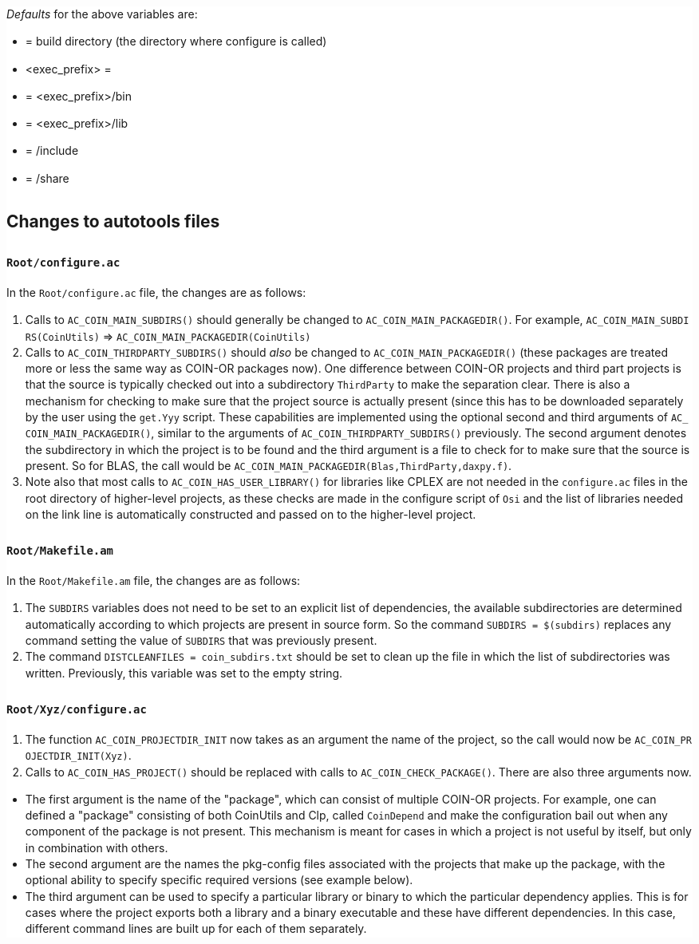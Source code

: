*Defaults* for the above variables are:

- <prefix> = build directory (the directory where configure is called)

- <exec_prefix> = <prefix>

- <bindir> = <exec_prefix>/bin

- <libdir> = <exec_prefix>/lib

- <includedir> = <prefix>/include

- <datadir> = <prefix>/share


## Changes to autotools files


### `Root/configure.ac`

In the `Root/configure.ac` file, the changes are as follows:

 1. Calls to `AC_COIN_MAIN_SUBDIRS()` should generally be changed to `AC_COIN_MAIN_PACKAGEDIR()`. For example, `AC_COIN_MAIN_SUBDIRS(CoinUtils)` => `AC_COIN_MAIN_PACKAGEDIR(CoinUtils)`
 1. Calls to `AC_COIN_THIRDPARTY_SUBDIRS()` should *also* be changed to `AC_COIN_MAIN_PACKAGEDIR()` (these packages are treated more or less the same way as COIN-OR packages now). One difference between COIN-OR projects and third part projects is that the source is typically checked out into a subdirectory `ThirdParty` to make the separation clear. There is also a mechanism for checking to make sure that the project source is actually present (since this has to be downloaded separately by the user using the `get.Yyy` script. These capabilities are implemented using the optional second and third arguments of `AC_COIN_MAIN_PACKAGEDIR()`, similar to the arguments of `AC_COIN_THIRDPARTY_SUBDIRS()` previously. The second argument denotes the subdirectory in which the project is to be found and the third argument is a file to check for to make sure that the source is present. So for BLAS, the call would be `AC_COIN_MAIN_PACKAGEDIR(Blas,ThirdParty,daxpy.f)`.
 1. Note also that most calls to `AC_COIN_HAS_USER_LIBRARY()` for libraries like CPLEX are not needed in the `configure.ac` files in the root directory of higher-level projects, as these checks are made in the configure script of `Osi` and the list of libraries needed on the link line is automatically constructed and passed on to the higher-level project.


### `Root/Makefile.am`

In the `Root/Makefile.am` file, the changes are as follows:

 1. The `SUBDIRS` variables does not need to be set to an explicit list of dependencies, the available subdirectories are determined automatically according to which projects are present in source form. So the command `SUBDIRS = $(subdirs)` replaces any command setting the value of `SUBDIRS` that was previously present.
 1. The command `DISTCLEANFILES = coin_subdirs.txt` should be set to clean up the file in which the list of subdirectories was written. Previously, this variable was set to the empty string.


### `Root/Xyz/configure.ac`

 1. The function `AC_COIN_PROJECTDIR_INIT` now takes as an argument the name of the project, so the call would now be `AC_COIN_PROJECTDIR_INIT(Xyz)`.
 1. Calls to `AC_COIN_HAS_PROJECT()` should be replaced with calls to `AC_COIN_CHECK_PACKAGE()`. There are also three arguments now. 
   * The first argument is the name of the "package", which can consist of multiple COIN-OR projects. For example, one can defined a "package" consisting of both CoinUtils and Clp, called `CoinDepend` and make the configuration bail out when any component of the package is not present. This mechanism is meant for cases in which a project is not useful by itself, but only in combination with others. 
   * The second argument are the names the pkg-config files associated with the projects that make up the package, with the optional ability to specify specific required versions (see example below).
   * The third argument can be used to specify a particular library or binary to which the particular dependency applies. This is for cases where the project exports both a library and a binary executable and these have different dependencies. In this case, different command lines are built up for each of them separately.